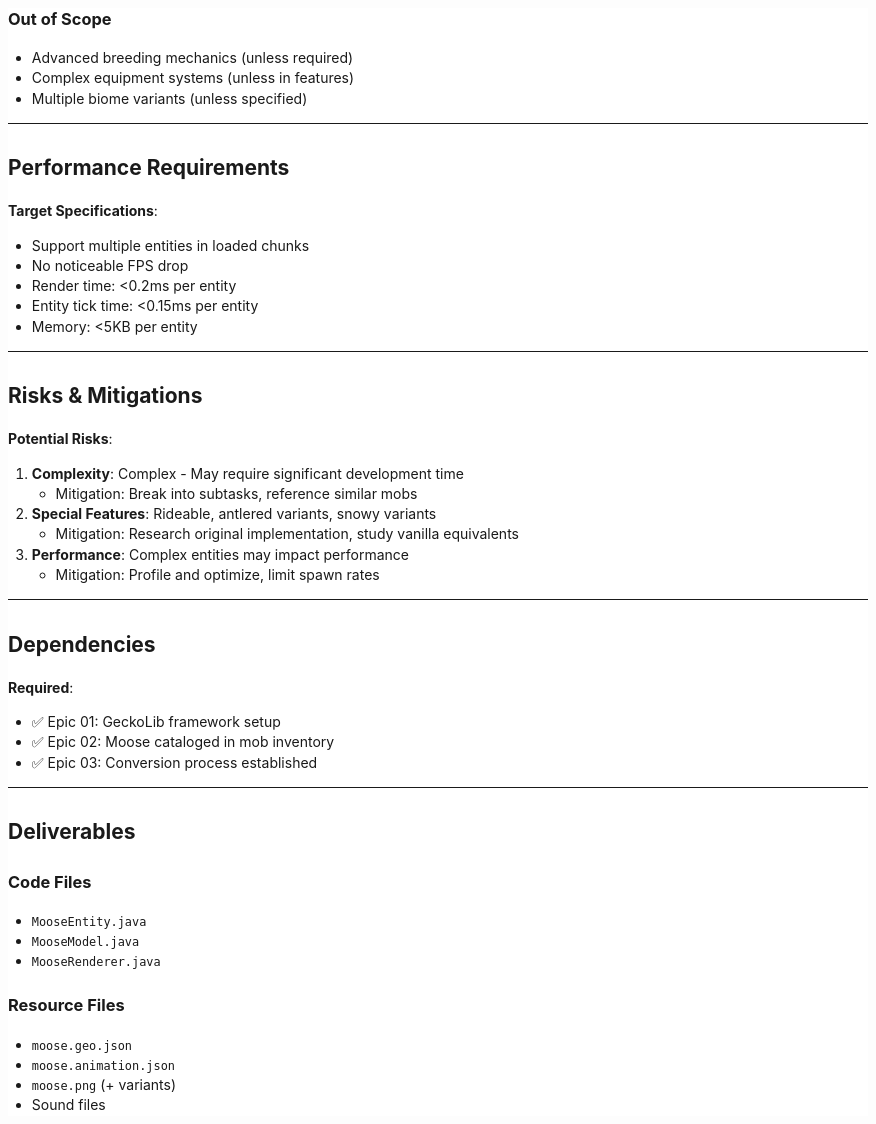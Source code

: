 ### Out of Scope

- Advanced breeding mechanics (unless required)
- Complex equipment systems (unless in features)
- Multiple biome variants (unless specified)

---

## Performance Requirements

**Target Specifications**:
- Support multiple entities in loaded chunks
- No noticeable FPS drop
- Render time: <0.2ms per entity
- Entity tick time: <0.15ms per entity
- Memory: <5KB per entity

---

## Risks & Mitigations

**Potential Risks**:
1. **Complexity**: Complex - May require significant development time
   - Mitigation: Break into subtasks, reference similar mobs
2. **Special Features**: Rideable, antlered variants, snowy variants
   - Mitigation: Research original implementation, study vanilla equivalents
3. **Performance**: Complex entities may impact performance
   - Mitigation: Profile and optimize, limit spawn rates

---

## Dependencies

**Required**:
- ✅ Epic 01: GeckoLib framework setup
- ✅ Epic 02: Moose cataloged in mob inventory
- ✅ Epic 03: Conversion process established

---

## Deliverables

### Code Files
- `MooseEntity.java`
- `MooseModel.java`
- `MooseRenderer.java`

### Resource Files
- `moose.geo.json`
- `moose.animation.json`
- `moose.png` (+ variants)
- Sound files
